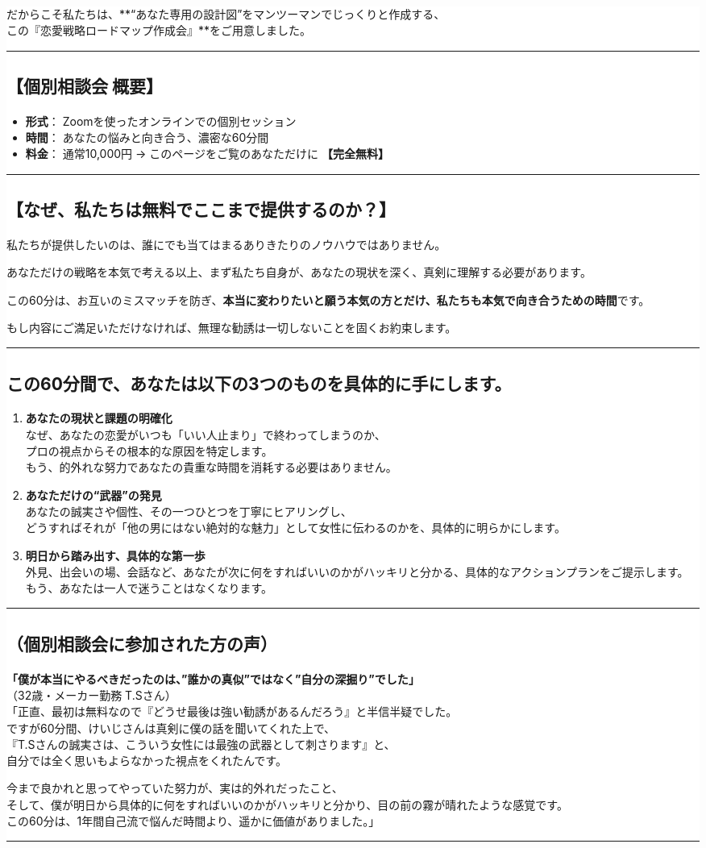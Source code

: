 だからこそ私たちは、**“あなた専用の設計図”をマンツーマンでじっくりと作成する、  
この『恋愛戦略ロードマップ作成会』**をご用意しました。

---

## 【個別相談会 概要】

- **形式**： Zoomを使ったオンラインでの個別セッション  
- **時間**： あなたの悩みと向き合う、濃密な60分間  
- **料金**： 通常10,000円 → このページをご覧のあなただけに **【完全無料】**

---

## 【なぜ、私たちは無料でここまで提供するのか？】

私たちが提供したいのは、誰にでも当てはまるありきたりのノウハウではありません。  

あなただけの戦略を本気で考える以上、まず私たち自身が、あなたの現状を深く、真剣に理解する必要があります。  

この60分は、お互いのミスマッチを防ぎ、**本当に変わりたいと願う本気の方とだけ、私たちも本気で向き合うための時間**です。  

もし内容にご満足いただけなければ、無理な勧誘は一切しないことを固くお約束します。

---

## この60分間で、あなたは以下の3つのものを具体的に手にします。

1. **あなたの現状と課題の明確化**  
なぜ、あなたの恋愛がいつも「いい人止まり」で終わってしまうのか、  
プロの視点からその根本的な原因を特定します。  
もう、的外れな努力であなたの貴重な時間を消耗する必要はありません。  

2. **あなただけの“武器”の発見**  
あなたの誠実さや個性、その一つひとつを丁寧にヒアリングし、  
どうすればそれが「他の男にはない絶対的な魅力」として女性に伝わるのかを、具体的に明らかにします。  

3. **明日から踏み出す、具体的な第一歩**  
外見、出会いの場、会話など、あなたが次に何をすればいいのかがハッキリと分かる、具体的なアクションプランをご提示します。  
もう、あなたは一人で迷うことはなくなります。

---

## （個別相談会に参加された方の声）

**「僕が本当にやるべきだったのは、”誰かの真似”ではなく”自分の深掘り”でした」**  
（32歳・メーカー勤務 T.Sさん）  
「正直、最初は無料なので『どうせ最後は強い勧誘があるんだろう』と半信半疑でした。  
ですが60分間、けいじさんは真剣に僕の話を聞いてくれた上で、  
『T.Sさんの誠実さは、こういう女性には最強の武器として刺さります』と、  
自分では全く思いもよらなかった視点をくれたんです。  

今まで良かれと思ってやっていた努力が、実は的外れだったこと、  
そして、僕が明日から具体的に何をすればいいのかがハッキリと分かり、目の前の霧が晴れたような感覚です。  
この60分は、1年間自己流で悩んだ時間より、遥かに価値がありました。」

---